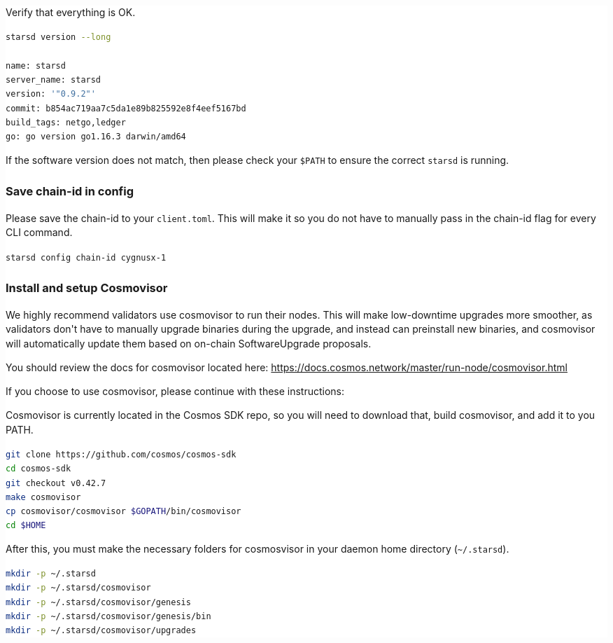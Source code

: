Verify that everything is OK.

```sh
starsd version --long

name: starsd
server_name: starsd
version: '"0.9.2"'
commit: b854ac719aa7c5da1e89b825592e8f4eef5167bd
build_tags: netgo,ledger
go: go version go1.16.3 darwin/amd64
```

If the software version does not match, then please check your `$PATH` to ensure the correct `starsd` is running.

### Save chain-id in config

Please save the chain-id to your `client.toml`. This will make it so you do not have to manually pass in the chain-id flag for every CLI command.

```sh
starsd config chain-id cygnusx-1
```

### Install and setup Cosmovisor

We highly recommend validators use cosmovisor to run their nodes. This will make low-downtime upgrades more smoother,
as validators don't have to manually upgrade binaries during the upgrade, and instead can preinstall new binaries, and
cosmovisor will automatically update them based on on-chain SoftwareUpgrade proposals.

You should review the docs for cosmovisor located here: https://docs.cosmos.network/master/run-node/cosmovisor.html

If you choose to use cosmovisor, please continue with these instructions:

Cosmovisor is currently located in the Cosmos SDK repo, so you will need to download that, build cosmovisor, and add it
to you PATH.

```sh
git clone https://github.com/cosmos/cosmos-sdk
cd cosmos-sdk
git checkout v0.42.7
make cosmovisor
cp cosmovisor/cosmovisor $GOPATH/bin/cosmovisor
cd $HOME
```

After this, you must make the necessary folders for cosmosvisor in your daemon home directory (`~/.starsd`).

```sh
mkdir -p ~/.starsd
mkdir -p ~/.starsd/cosmovisor
mkdir -p ~/.starsd/cosmovisor/genesis
mkdir -p ~/.starsd/cosmovisor/genesis/bin
mkdir -p ~/.starsd/cosmovisor/upgrades
```
